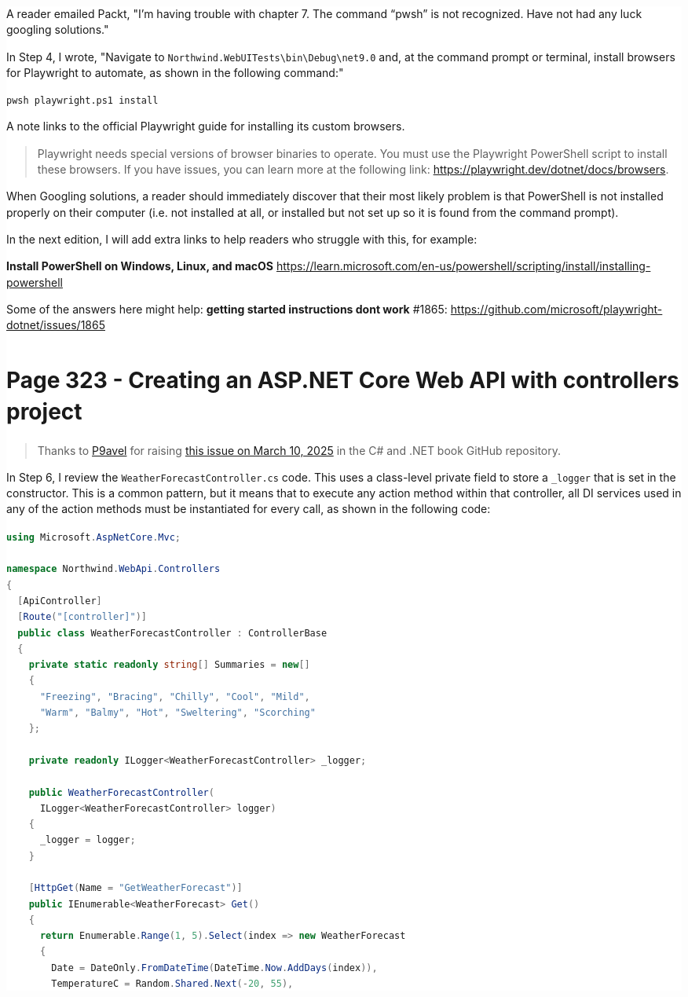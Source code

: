 A reader emailed Packt, "I’m having trouble with chapter 7. The command “pwsh” is not recognized. Have not had any luck googling solutions."

In Step 4, I wrote, "Navigate to `Northwind.WebUITests\bin\Debug\net9.0` and, at the command prompt or terminal, install browsers for Playwright to automate, as shown in the following command:"
```shell
pwsh playwright.ps1 install
```

A note links to the official Playwright guide for installing its custom browsers.

> Playwright needs special versions of browser binaries to operate. You must use the Playwright PowerShell script to install these browsers. If you have issues, you can learn more at the following link: https://playwright.dev/dotnet/docs/browsers.

When Googling solutions, a reader should immediately discover that their most likely problem is that PowerShell is not installed properly on their computer (i.e. not installed at all, or installed but not set up so it is found from the command prompt).

In the next edition, I will add extra links to help readers who struggle with this, for example:

**Install PowerShell on Windows, Linux, and macOS**
https://learn.microsoft.com/en-us/powershell/scripting/install/installing-powershell

Some of the answers here might help: **getting started instructions dont work** #1865:
https://github.com/microsoft/playwright-dotnet/issues/1865 

# Page 323 - Creating an ASP.NET Core Web API with controllers project

> Thanks to [P9avel](https://github.com/P9avel) for raising [this issue on March 10, 2025](https://github.com/markjprice/cs13net9/issues/39) in the C# and .NET book GitHub repository.

In Step 6, I review the `WeatherForecastController.cs` code. This uses a class-level private field to store a `_logger` that is set in the constructor. This is a common pattern, but it means that to execute any action method within that controller, all DI services used in any of the action methods must be instantiated for every call, as shown in the following code:
```cs
using Microsoft.AspNetCore.Mvc;

namespace Northwind.WebApi.Controllers
{
  [ApiController]
  [Route("[controller]")]
  public class WeatherForecastController : ControllerBase
  {
    private static readonly string[] Summaries = new[]
    {
      "Freezing", "Bracing", "Chilly", "Cool", "Mild",
      "Warm", "Balmy", "Hot", "Sweltering", "Scorching"
    };

    private readonly ILogger<WeatherForecastController> _logger;

    public WeatherForecastController(
      ILogger<WeatherForecastController> logger)
    {
      _logger = logger;
    }

    [HttpGet(Name = "GetWeatherForecast")]
    public IEnumerable<WeatherForecast> Get()
    {
      return Enumerable.Range(1, 5).Select(index => new WeatherForecast
      {
        Date = DateOnly.FromDateTime(DateTime.Now.AddDays(index)),
        TemperatureC = Random.Shared.Next(-20, 55),
```